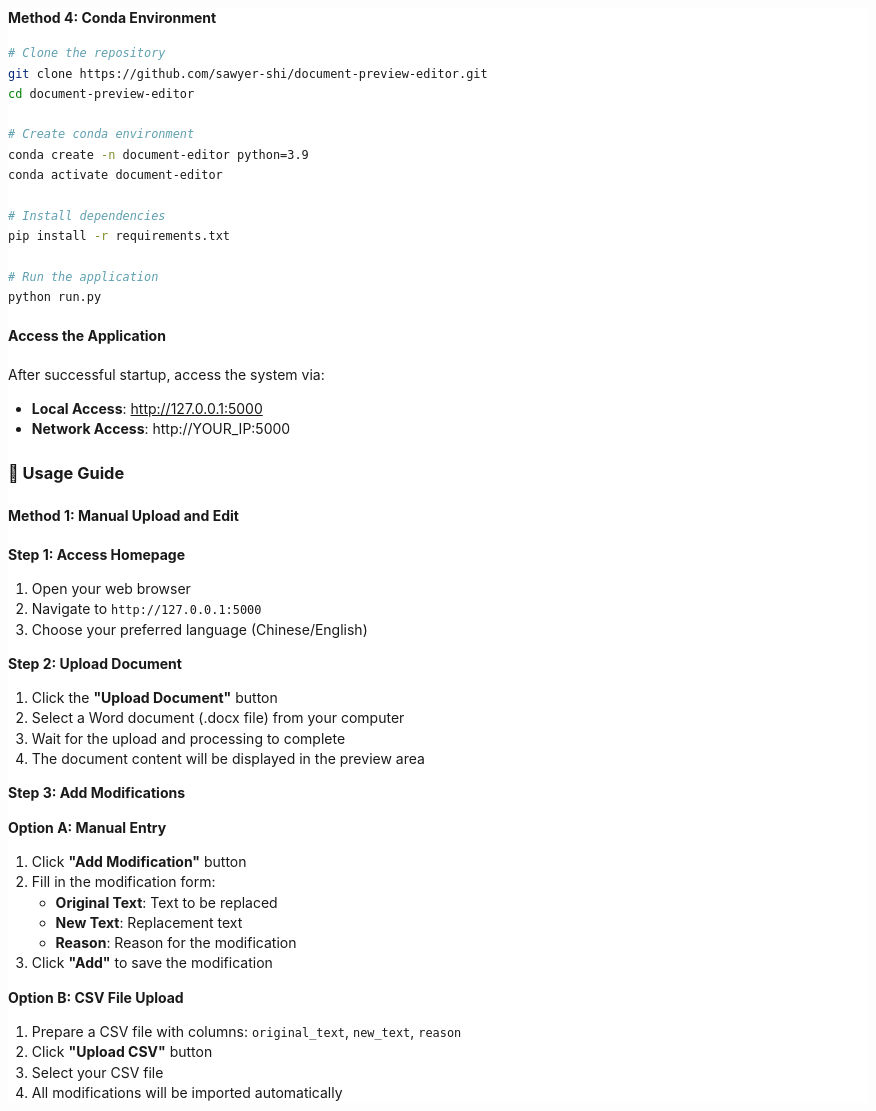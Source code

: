 **Method 4: Conda Environment**
```bash
# Clone the repository
git clone https://github.com/sawyer-shi/document-preview-editor.git
cd document-preview-editor

# Create conda environment
conda create -n document-editor python=3.9
conda activate document-editor

# Install dependencies
pip install -r requirements.txt

# Run the application
python run.py
```

#### Access the Application

After successful startup, access the system via:

- **Local Access**: http://127.0.0.1:5000
- **Network Access**: http://YOUR_IP:5000

### 📖 Usage Guide

#### Method 1: Manual Upload and Edit

**Step 1: Access Homepage**
1. Open your web browser
2. Navigate to `http://127.0.0.1:5000`
3. Choose your preferred language (Chinese/English)

**Step 2: Upload Document**
1. Click the **"Upload Document"** button
2. Select a Word document (.docx file) from your computer
3. Wait for the upload and processing to complete
4. The document content will be displayed in the preview area

**Step 3: Add Modifications**

**Option A: Manual Entry**
1. Click **"Add Modification"** button
2. Fill in the modification form:
   - **Original Text**: Text to be replaced
   - **New Text**: Replacement text
   - **Reason**: Reason for the modification
3. Click **"Add"** to save the modification

**Option B: CSV File Upload**
1. Prepare a CSV file with columns: `original_text`, `new_text`, `reason`
2. Click **"Upload CSV"** button
3. Select your CSV file
4. All modifications will be imported automatically
